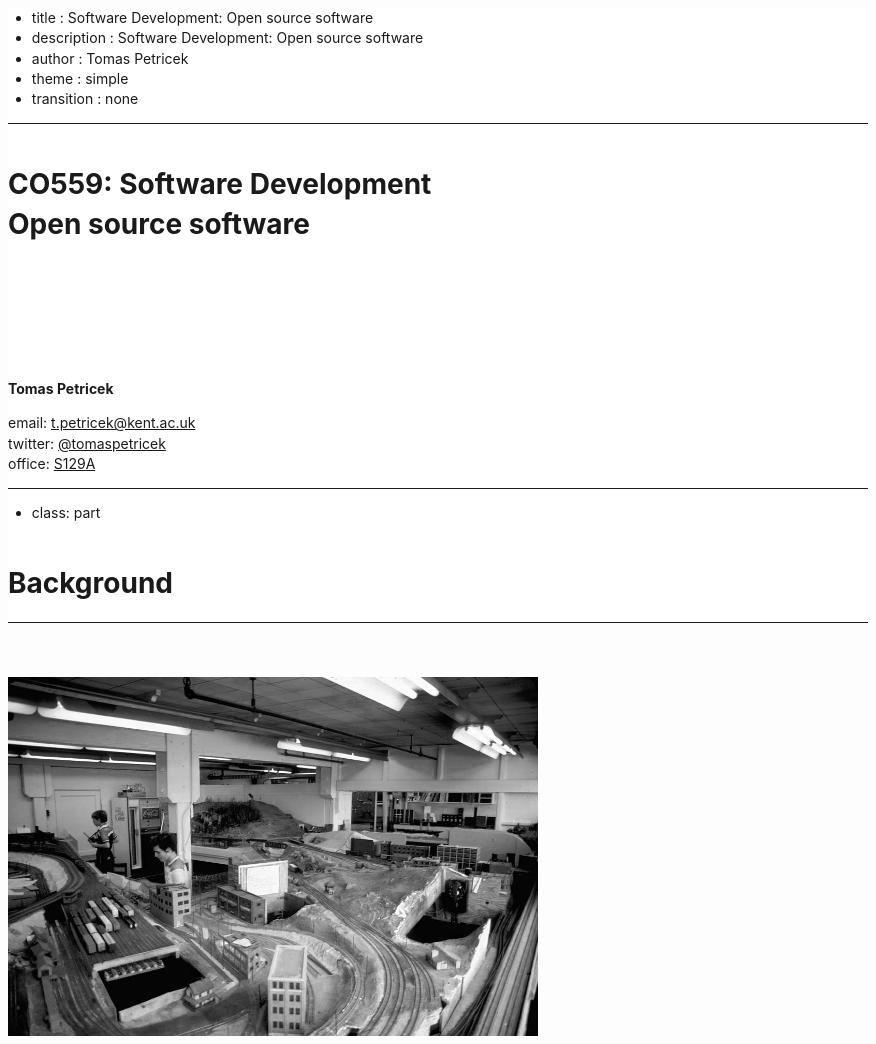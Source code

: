 - title : Software Development: Open source software
- description : Software Development: Open source software
- author : Tomas Petricek
- theme : simple
- transition : none

****************************************************************************************************

# **CO559: Software Development**<br/> Open source software

<br /><br />
<br /><br /><br />

**Tomas Petricek**

email: [t.petricek@kent.ac.uk](mailto:t.petricek@kent.ac.uk)<br />
twitter: [@tomaspetricek](http://twitter.com/tomaspetricek)<br />
office: [S129A](https://www.cs.kent.ac.uk/rooms/S129A.gif)<br />

****************************************************************************************************
- class: part

# **Background**

----------------------------------------------------------------------------------------------------

<img src="images/oss/tmrc.jpg" style="max-width:530px;float:left;margin:40px 40px 100px 0px" />
